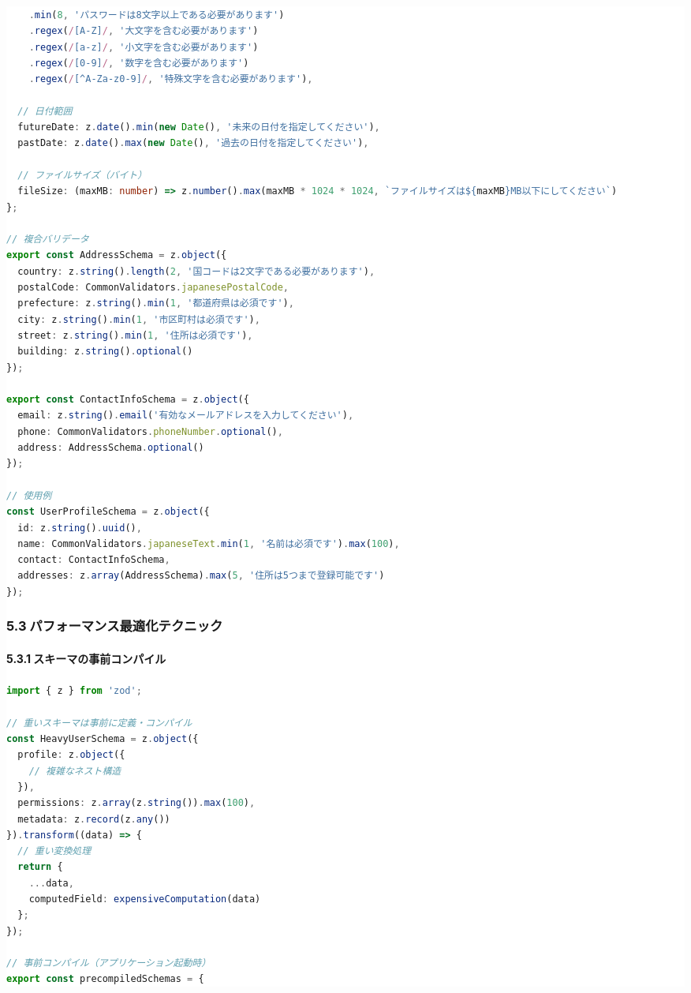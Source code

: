 ```typescript
    .min(8, 'パスワードは8文字以上である必要があります')
    .regex(/[A-Z]/, '大文字を含む必要があります')
    .regex(/[a-z]/, '小文字を含む必要があります')
    .regex(/[0-9]/, '数字を含む必要があります')
    .regex(/[^A-Za-z0-9]/, '特殊文字を含む必要があります'),
  
  // 日付範囲
  futureDate: z.date().min(new Date(), '未来の日付を指定してください'),
  pastDate: z.date().max(new Date(), '過去の日付を指定してください'),
  
  // ファイルサイズ（バイト）
  fileSize: (maxMB: number) => z.number().max(maxMB * 1024 * 1024, `ファイルサイズは${maxMB}MB以下にしてください`)
};

// 複合バリデータ
export const AddressSchema = z.object({
  country: z.string().length(2, '国コードは2文字である必要があります'),
  postalCode: CommonValidators.japanesePostalCode,
  prefecture: z.string().min(1, '都道府県は必須です'),
  city: z.string().min(1, '市区町村は必須です'),
  street: z.string().min(1, '住所は必須です'),
  building: z.string().optional()
});

export const ContactInfoSchema = z.object({
  email: z.string().email('有効なメールアドレスを入力してください'),
  phone: CommonValidators.phoneNumber.optional(),
  address: AddressSchema.optional()
});

// 使用例
const UserProfileSchema = z.object({
  id: z.string().uuid(),
  name: CommonValidators.japaneseText.min(1, '名前は必須です').max(100),
  contact: ContactInfoSchema,
  addresses: z.array(AddressSchema).max(5, '住所は5つまで登録可能です')
});
```

### 5.3 パフォーマンス最適化テクニック

#### 5.3.1 スキーマの事前コンパイル

```typescript
import { z } from 'zod';

// 重いスキーマは事前に定義・コンパイル
const HeavyUserSchema = z.object({
  profile: z.object({
    // 複雑なネスト構造
  }),
  permissions: z.array(z.string()).max(100),
  metadata: z.record(z.any())
}).transform((data) => {
  // 重い変換処理
  return {
    ...data,
    computedField: expensiveComputation(data)
  };
});

// 事前コンパイル（アプリケーション起動時）
export const precompiledSchemas = {
```